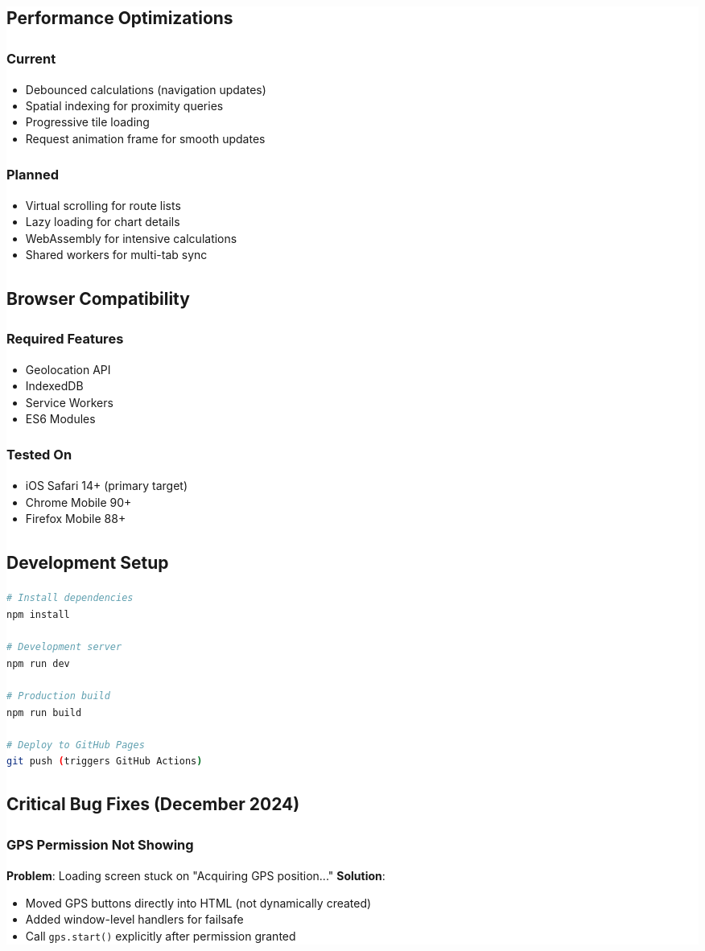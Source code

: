 ## Performance Optimizations

### Current
- Debounced calculations (navigation updates)
- Spatial indexing for proximity queries
- Progressive tile loading
- Request animation frame for smooth updates

### Planned
- Virtual scrolling for route lists
- Lazy loading for chart details
- WebAssembly for intensive calculations
- Shared workers for multi-tab sync

## Browser Compatibility

### Required Features
- Geolocation API
- IndexedDB
- Service Workers
- ES6 Modules

### Tested On
- iOS Safari 14+ (primary target)
- Chrome Mobile 90+
- Firefox Mobile 88+

## Development Setup

```bash
# Install dependencies
npm install

# Development server
npm run dev

# Production build
npm run build

# Deploy to GitHub Pages
git push (triggers GitHub Actions)
```

## Critical Bug Fixes (December 2024)

### GPS Permission Not Showing
**Problem**: Loading screen stuck on "Acquiring GPS position..."
**Solution**:
- Moved GPS buttons directly into HTML (not dynamically created)
- Added window-level handlers for failsafe
- Call `gps.start()` explicitly after permission granted
